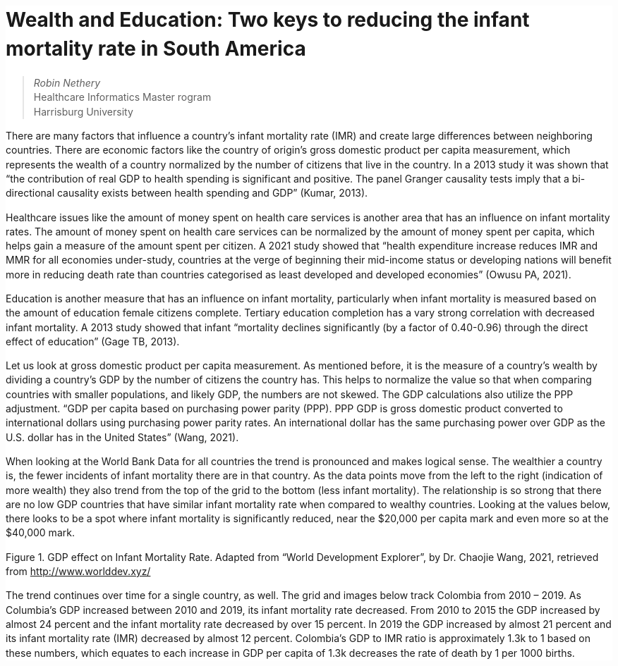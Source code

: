 # Wealth and Education: Two keys to reducing the infant mortality rate in South America

> *Robin Nethery*  
> Healthcare Informatics Master rogram  
> Harrisburg University

There are many factors that influence a country’s infant mortality rate (IMR) and create large differences between neighboring countries. There are economic factors like the country of origin’s gross domestic product per capita measurement, which represents the wealth of a country normalized by the number of citizens that live in the country. In a 2013 study it was shown that “the contribution of real GDP to health spending is significant and positive. The panel Granger causality tests imply that a bi-directional causality exists between health spending and GDP” (Kumar, 2013).

Healthcare issues like the amount of money spent on health care services is another area that has an influence on infant mortality rates. The amount of money spent on health care services can be normalized by the amount of money spent per capita, which helps gain a measure of the amount spent per citizen. A 2021 study showed that “health expenditure increase reduces IMR and MMR for all economies under-study, countries at the verge of beginning their mid-income status or developing nations will benefit more in reducing death rate than countries categorised as least developed and developed economies” (Owusu PA, 2021).

Education is another measure that has an influence on infant mortality, particularly when infant mortality is measured based on the amount of education female citizens complete. Tertiary education completion has a vary strong correlation with decreased infant mortality. A 2013 study showed that infant “mortality declines significantly (by a factor of 0.40-0.96) through the direct effect of education” (Gage TB, 2013).

Let us look at gross domestic product per capita measurement. As mentioned before, it is the measure of a country’s wealth by dividing a country’s GDP by the number of citizens the country has. This helps to normalize the value so that when comparing countries with smaller populations, and likely GDP, the numbers are not skewed. The GDP calculations also utilize the PPP adjustment. “GDP per capita based on purchasing power parity (PPP). PPP GDP is gross domestic product converted to international dollars using purchasing power parity rates. An international dollar has the same purchasing power over GDP as the U.S. dollar has in the United States” (Wang, 2021).
 
When looking at the World Bank Data for all countries the trend is pronounced and makes logical sense. The wealthier a country is, the fewer incidents of infant mortality there are in that country. As the data points move from the left to the right (indication of more wealth) they also trend from the top of the grid to the bottom (less infant mortality). The relationship is so strong that there are no low GDP countries that have similar infant mortality rate when compared to wealthy countries. Looking at the values below, there looks to be a spot where infant mortality is significantly reduced, near the $20,000 per capita mark and even more so at the $40,000 mark. 
 
Figure 1. GDP effect on Infant Mortality Rate. Adapted from “World Development Explorer”, by Dr. Chaojie Wang, 2021, retrieved from http://www.worlddev.xyz/ 

The trend continues over time for a single country, as well. The grid and images below track Colombia from 2010 – 2019. As Columbia’s GDP increased between 2010 and 2019, its infant mortality rate decreased. From 2010 to 2015 the GDP increased by almost 24 percent and the infant mortality rate decreased by over 15 percent. In 2019 the GDP increased by almost 21 percent and its infant mortality rate (IMR) decreased by almost 12 percent. Colombia’s GDP to IMR ratio is approximately 1.3k to 1 based on these numbers, which equates to each increase in GDP per capita of 1.3k decreases the rate of death by 1 per 1000 births.
